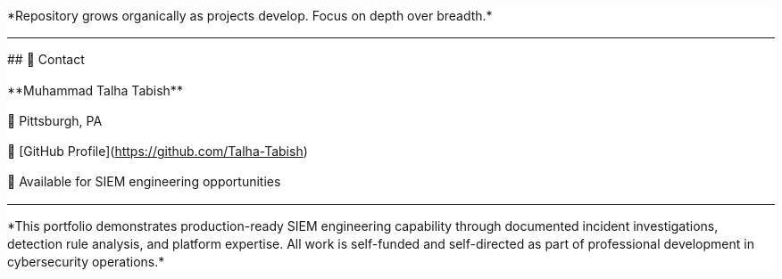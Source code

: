 

\*Repository grows organically as projects develop. Focus on depth over breadth.\*



---



\## 📧 Contact



\*\*Muhammad Talha Tabish\*\*  

📍 Pittsburgh, PA  

🔗 \[GitHub Profile](https://github.com/Talha-Tabish)  

📧 Available for SIEM engineering opportunities



---



\*This portfolio demonstrates production-ready SIEM engineering capability through documented incident investigations, detection rule analysis, and platform expertise. All work is self-funded and self-directed as part of professional development in cybersecurity operations.\*

